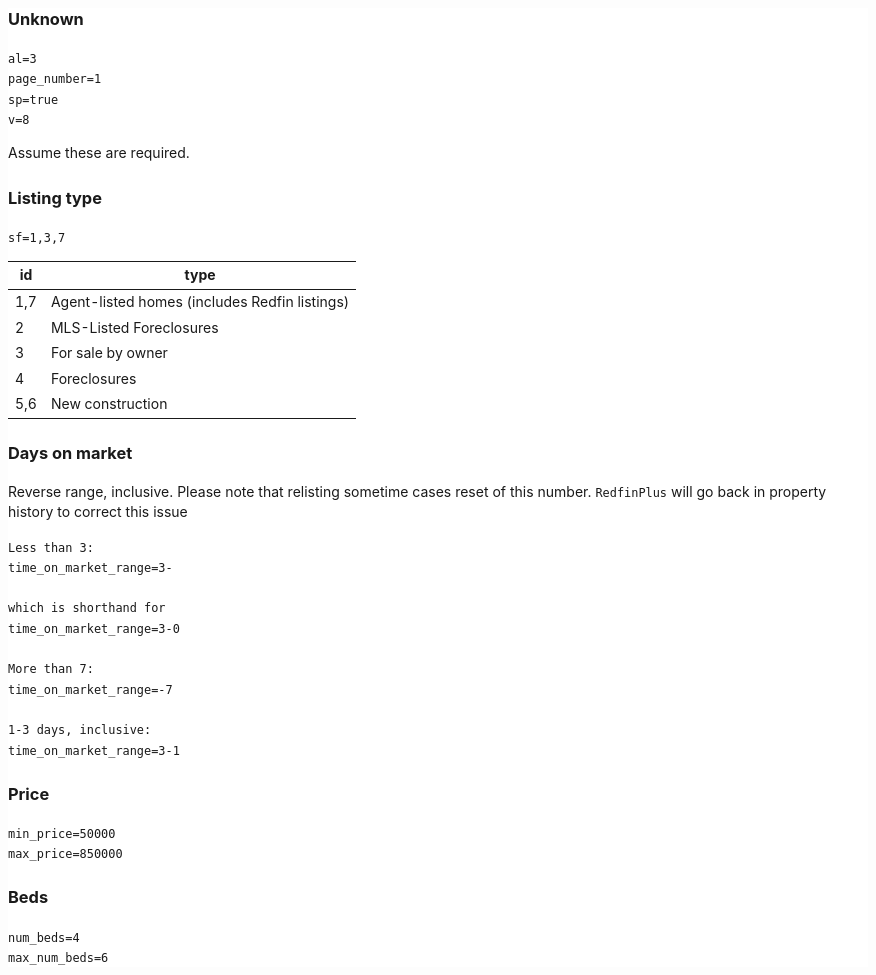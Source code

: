 ### Unknown
```
al=3
page_number=1
sp=true
v=8
```

Assume these are required.

### Listing type
```
sf=1,3,7
```

id | type
---|---
1,7|Agent-listed homes (includes Redfin listings)
2|MLS-Listed Foreclosures
3|For sale by owner
4|Foreclosures
5,6|New construction

### Days on market
Reverse range, inclusive.
Please note that relisting sometime cases reset of this number. `RedfinPlus` will go back in property history to correct this issue

```
Less than 3:
time_on_market_range=3-

which is shorthand for
time_on_market_range=3-0

More than 7:
time_on_market_range=-7

1-3 days, inclusive:
time_on_market_range=3-1
```

### Price
```
min_price=50000
max_price=850000
```

### Beds
```
num_beds=4
max_num_beds=6
```
